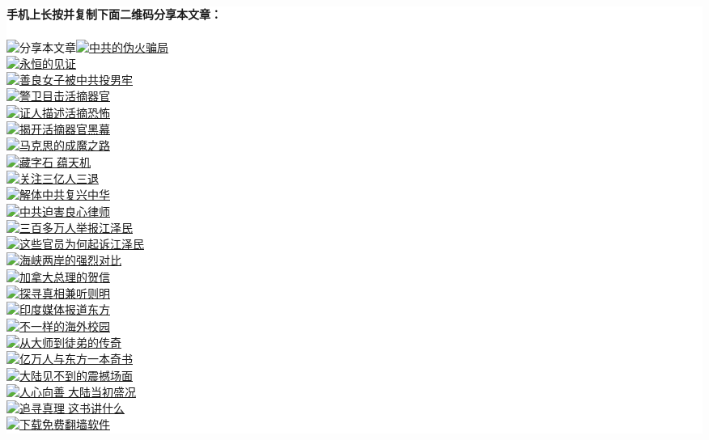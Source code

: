 <strong>手机上长按并复制下面二维码分享本文章：</strong><br><br><img src="https://quickchart.io/qr?size=256&text=https://github.com/1992513/djy/blob/master/gb/6/2/11/n1219315.md%231" title="分享本文章"></td><td VALIGN=TOP><a href="https://github.com/1992513/djy/blob/master/gb/16/1/21/n4622075.md?dfh#1" target="_blank"><img src="https://raw.githubusercontent.com/1992513/djy/master/gb/300/wei-f1.jpg" title="中共的伪火骗局"  alt="中共的伪火骗局"></a><br><a href="https://github.com/1992513/www/blob/master/README.md?dfh#9" target="_blank"><img src="https://raw.githubusercontent.com/1992513/djy/master/gb/300/yong-h.jpg" title="永恒的见证"  alt="永恒的见证"></a><br><a href="https://github.com/1992513/djy/blob/master/gb/13/9/29/n3974789.md?dfh#1" target="_blank"><img src="https://raw.githubusercontent.com/1992513/djy/master/gb/300/shang-lnz.jpg" title="善良女子被中共投男牢"  alt="善良女子被中共投男牢"></a><br><a href="https://github.com/1992513/djy/blob/master/gb/16/3/16/n4663449.md?dfh#1" target="_blank"><img src="https://raw.githubusercontent.com/1992513/djy/master/gb/300/huo-z3.jpg" title="警卫目击活摘器官"  alt="警卫目击活摘器官"></a><br><a href="https://github.com/1992513/djy/blob/master/gb/16/8/7/n8177641.md?dfh#1" target="_blank"><img src="https://raw.githubusercontent.com/1992513/djy/master/gb/300/huo-z4.jpg" title="证人描述活摘恐怖"  alt="证人描述活摘恐怖"></a><br><a href="https://github.com/1992513/djy/blob/master/gb/10/4/19/n2881569.md?dfh#1" target="_blank"><img src="https://raw.githubusercontent.com/1992513/djy/master/gb/300/huo-z1.jpg" title="揭开活摘器官黑幕"  alt="揭开活摘器官黑幕"></a><br><a href="https://github.com/1992513/djy/blob/master/gb/10/11/7/n3077476.md?dfh#1" target="_blank"><img src="https://raw.githubusercontent.com/1992513/djy/master/gb/300/ma-ks.jpg" title="马克思的成魔之路"  alt="马克思的成魔之路"></a><br><a href="https://github.com/1992513/djy/blob/master/gb/14/6/9/n4173977.md?dfh#1" target="_blank"><img src="https://raw.githubusercontent.com/1992513/djy/master/gb/300/chang-zs.jpg" title="藏字石 蕴天机"  alt="藏字石 蕴天机"></a><br><a href="https://github.com/1992513/djy/blob/master/gb/18/5/10/n10381511.md?dfh#1" target="_blank"><img src="https://raw.githubusercontent.com/1992513/djy/master/gb/300/st1.jpg" title="关注三亿人三退"  alt="关注三亿人三退"></a><br><a href="https://github.com/1992513/djy/blob/master/gb/18/3/21/n10237682.md?dfh#1" target="_blank"><img src="https://raw.githubusercontent.com/1992513/djy/master/gb/300/jie-t.jpg" title="解体中共复兴中华"  alt="解体中共复兴中华"></a><br><a href="https://github.com/1992513/djy/blob/master/gb/9/2/9/n2422991.md?dfh#1" target="_blank"><img src="https://raw.githubusercontent.com/1992513/djy/master/gb/300/gao-zs.jpg" title="中共迫害良心律师"  alt="中共迫害良心律师"></a><br><a href="https://github.com/1992513/djy/blob/master/gb/18/12/9/n10900044.md?dfh#1" target="_blank"><img src="https://raw.githubusercontent.com/1992513/djy/master/gb/300/sj1.jpg" title="三百多万人举报江泽民"  alt="三百多万人举报江泽民"></a><br><a href="https://github.com/1992513/djy/blob/master/gb/18/8/28/n10672014.md?dfh#1" target="_blank"><img src="https://raw.githubusercontent.com/1992513/djy/master/gb/300/sj2.jpg" title="这些官员为何起诉江泽民"  alt="这些官员为何起诉江泽民"></a><br><a href="https://github.com/1992513/djy/blob/master/gb/8/12/18/n2367165.md?dfh#1" target="_blank"><img src="https://raw.githubusercontent.com/1992513/djy/master/gb/300/liangan.jpg" title="海峡两岸的强烈对比"  alt="海峡两岸的强烈对比"></a><br><a href="https://github.com/1992513/djy/blob/master/gb/15/12/10/n4593139.md?dfh#1" target="_blank"><img src="https://raw.githubusercontent.com/1992513/djy/master/gb/300/jia-ndzl.jpg" title="加拿大总理的贺信"  alt="加拿大总理的贺信"></a><br><a href="https://github.com/1992513/djy/blob/master/gb/11/6/17/n3289382.md?dfh#1" target="_blank"><img src="https://raw.githubusercontent.com/1992513/djy/master/gb/300/xiao-wd.jpg" title="探寻真相兼听则明"  alt="探寻真相兼听则明"></a><br><a href="https://github.com/1992513/djy/blob/master/gb/18/10/27/n10812623.md?dfh#1" target="_blank"><img src="https://raw.githubusercontent.com/1992513/djy/master/gb/300/yindu.jpg" title="印度媒体报道东方"  alt="印度媒体报道东方"></a><br><a href="https://github.com/1992513/djy/blob/master/gb/18/6/9/n10469652.md?dfh#1" target="_blank"><img src="https://raw.githubusercontent.com/1992513/djy/master/gb/300/xie-j.jpg" title="不一样的海外校园"  alt="不一样的海外校园"></a><br><a href="https://github.com/1992513/djy/blob/master/gb/7/4/5/n1669415.md?dfh#1" target="_blank"><img src="https://raw.githubusercontent.com/1992513/djy/master/gb/300/li-up.jpg" title="从大师到徒弟的传奇"  alt="从大师到徒弟的传奇"></a><br><a href="https://github.com/1992513/djy/blob/master/gb/17/5/26/n9191512.md?dfh#1" target="_blank"><img src="https://raw.githubusercontent.com/1992513/djy/master/gb/300/zfl2.jpg" title="亿万人与东方一本奇书"  alt="亿万人与东方一本奇书"></a><br><a href="https://github.com/1992513/djy/blob/master/gb/13/11/27/n4020290.md?dfh#1" target="_blank"><img src="https://raw.githubusercontent.com/1992513/djy/master/gb/300/zhen-h.jpg" title="大陆见不到的震撼场面"  alt="大陆见不到的震撼场面"></a><br><a href="https://github.com/1992513/djy/blob/master/gb/15/7/17/n4482910.md?dfh#1" target="_blank"><img src="https://raw.githubusercontent.com/1992513/djy/master/gb/300/dalu-sk.jpg" title="人心向善 大陆当初盛况"  alt="人心向善 大陆当初盛况"></a><br><a href="https://github.com/1992513/djy/blob/master/gb/19/1/5/n10955468.md?dfh#1" target="_blank"><img src="https://raw.githubusercontent.com/1992513/djy/master/gb/300/zfl1.jpg" title="追寻真理 这书讲什么"  alt="追寻真理 这书讲什么"></a><br><a href="https://github.com/1992513/www/blob/master/README.md?dfh#1" target="_blank"><img src="https://raw.githubusercontent.com/1992513/djy/master/gb/300/fq1.jpg" title="下载免费翻墙软件"  alt="下载免费翻墙软件"></a><br></td></tr></table>

